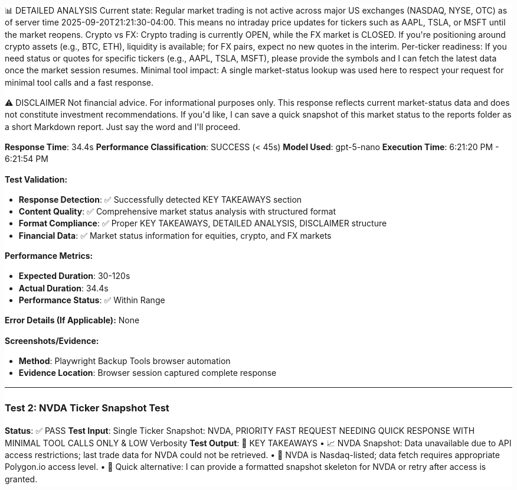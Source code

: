 📊 DETAILED ANALYSIS
Current state: Regular market trading is not active across major US exchanges (NASDAQ, NYSE, OTC) as of server time 2025-09-20T21:21:30-04:00. This means no intraday price updates for tickers such as AAPL, TSLA, or MSFT until the market reopens.
Crypto vs FX: Crypto trading is currently OPEN, while the FX market is CLOSED. If you're positioning around crypto assets (e.g., BTC, ETH), liquidity is available; for FX pairs, expect no new quotes in the interim.
Per-ticker readiness: If you need status or quotes for specific tickers (e.g., AAPL, TSLA, MSFT), please provide the symbols and I can fetch the latest data once the market session resumes.
Minimal tool impact: A single market-status lookup was used here to respect your request for minimal tool calls and a fast response.

⚠️ DISCLAIMER
Not financial advice. For informational purposes only. This response reflects current market-status data and does not constitute investment recommendations.
If you'd like, I can save a quick snapshot of this market status to the reports folder as a short Markdown report. Just say the word and I'll proceed.

**Response Time**: 34.4s
**Performance Classification**: SUCCESS (< 45s)
**Model Used**: gpt-5-nano
**Execution Time**: 6:21:20 PM - 6:21:54 PM

**Test Validation:**

- **Response Detection**: ✅ Successfully detected KEY TAKEAWAYS section
- **Content Quality**: ✅ Comprehensive market status analysis with structured format
- **Format Compliance**: ✅ Proper KEY TAKEAWAYS, DETAILED ANALYSIS, DISCLAIMER structure
- **Financial Data**: ✅ Market status information for equities, crypto, and FX markets

**Performance Metrics:**

- **Expected Duration**: 30-120s
- **Actual Duration**: 34.4s
- **Performance Status**: ✅ Within Range

**Error Details (If Applicable):**
None

**Screenshots/Evidence:**

- **Method**: Playwright Backup Tools browser automation
- **Evidence Location**: Browser session captured complete response

---

### Test 2: NVDA Ticker Snapshot Test

**Status**: ✅ PASS
**Test Input**: Single Ticker Snapshot: NVDA, PRIORITY FAST REQUEST NEEDING QUICK RESPONSE WITH MINIMAL TOOL CALLS ONLY & LOW Verbosity
**Test Output**: 🎯 KEY TAKEAWAYS
• 📈 NVDA Snapshot: Data unavailable due to API access restrictions; last trade data for NVDA could not be retrieved.
• 🏢 NVDA is Nasdaq-listed; data fetch requires appropriate Polygon.io access level.
• 🔧 Quick alternative: I can provide a formatted snapshot skeleton for NVDA or retry after access is granted.
